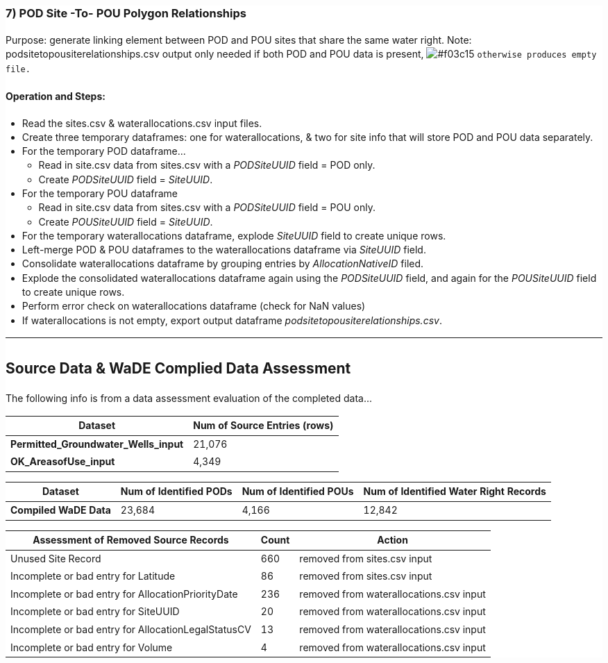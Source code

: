 
### 7) POD Site -To- POU Polygon Relationships
Purpose: generate linking element between POD and POU sites that share the same water right.
Note: podsitetopousiterelationships.csv output only needed if both POD and POU data is present, ![#f03c15](https://placehold.co/15x15/f03c15/f03c15.png) `otherwise produces empty file.`

#### Operation and Steps:
- Read the sites.csv & waterallocations.csv input files.
- Create three temporary dataframes: one for waterallocations, & two for site info that will store POD and POU data separately.
- For the temporary POD dataframe...
  - Read in site.csv data from sites.csv with a _PODSiteUUID_ field = POD only.
  - Create _PODSiteUUID_ field = _SiteUUID_.
- For the temporary POU dataframe
  - Read in site.csv data from sites.csv with a _PODSiteUUID_ field = POU only.
  - Create _POUSiteUUID_ field = _SiteUUID_.
- For the temporary waterallocations dataframe, explode _SiteUUID_ field to create unique rows.
- Left-merge POD & POU dataframes to the waterallocations dataframe via _SiteUUID_ field.
- Consolidate waterallocations dataframe by grouping entries by _AllocationNativeID_ filed.
- Explode the consolidated waterallocations dataframe again using the _PODSiteUUID_ field, and again for the _POUSiteUUID_ field to create unique rows.
- Perform error check on waterallocations dataframe (check for NaN values)
- If waterallocations is not empty, export output dataframe _podsitetopousiterelationships.csv_.


***
## Source Data & WaDE Complied Data Assessment
The following info is from a data assessment evaluation of the completed data...

Dataset | Num of Source Entries (rows)
---------- | ---------- 
**Permitted_Groundwater_Wells_input** | 21,076
**OK_AreasofUse_input** | 4,349


Dataset  | Num of Identified PODs | Num of Identified POUs | Num of Identified Water Right Records
---------- | ------------ | ------------ | ------------
**Compiled WaDE Data** | 23,684 | 4,166 | 12,842


Assessment of Removed Source Records | Count | Action
---------- | ---------- | ----------
Unused Site Record                     | 660 | removed from sites.csv input
Incomplete or bad entry for Latitude    | 86 | removed from sites.csv input
Incomplete or bad entry for AllocationPriorityDate    | 236 | removed from waterallocations.csv input
Incomplete or bad entry for SiteUUID                   | 20 | removed from waterallocations.csv input
Incomplete or bad entry for AllocationLegalStatusCV    | 13 | removed from waterallocations.csv input
Incomplete or bad entry for Volume                     |  4 | removed from waterallocations.csv input
